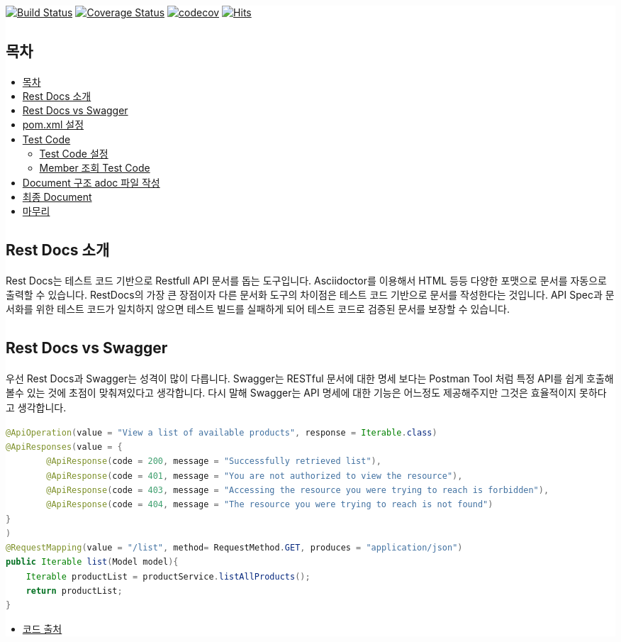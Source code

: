 [![Build Status](https://travis-ci.org/cheese10yun/springboot-restdocs.svg?branch=master)](https://travis-ci.org/cheese10yun/springboot-restdocs)
[![Coverage Status](https://coveralls.io/repos/github/cheese10yun/springboot-restdocs/badge.svg)](https://coveralls.io/github/cheese10yun/springboot-restdocs)
[![codecov](https://codecov.io/gh/cheese10yun/springboot-restdocs/branch/master/graph/badge.svg)](https://codecov.io/gh/cheese10yun/springboot-restdocs)
[![Hits](https://hits.seeyoufarm.com/api/count/incr/badge.svg?url=https%3A%2F%2Fgithub.com%2Fcheese10yun%2Fspringboot-restdocs&count_bg=%2379C83D&title_bg=%23555555&icon=&icon_color=%23E7E7E7&title=hits&edge_flat=false)](https://hits.seeyoufarm.com)

## 목차


- [목차](#목차)
- [Rest Docs 소개](#rest-docs-소개)
- [Rest Docs vs Swagger](#rest-docs-vs-swagger)
- [pom.xml 설정](#pomxml-설정)
- [Test Code](#test-code)
  - [Test Code 설정](#test-code-설정)
  - [Member 조회 Test Code](#member-조회-test-code)
- [Document 구조 adoc 파일 작성](#document-구조-adoc-파일-작성)
- [최종 Document](#최종-document)
- [마무리](#마무리)



## Rest Docs 소개

Rest Docs는 테스트 코드 기반으로 Restfull API 문서를 돕는 도구입니다. Asciidoctor를 이용해서 HTML 등등 다양한 포맷으로 문서를 자동으로 출력할 수 있습니다. RestDocs의 가장 큰 장점이자 다른 문서화 도구의 차이점은 테스트 코드 기반으로 문서를 작성한다는 것입니다. API Spec과 문서화를 위한 테스트 코드가 일치하지 않으면 테스트 빌드를 실패하게 되어 테스트 코드로 검증된 문서를 보장할 수 있습니다.

## Rest Docs vs Swagger
우선 Rest Docs과 Swagger는 성격이 많이 다릅니다. Swagger는 RESTful 문서에 대한 명세 보다는 Postman Tool 처럼 특정 API를 쉽게 호출해볼수 있는 것에 초점이 맞춰져있다고 생각합니다. 다시 말해 Swagger는 API 명세에 대한 기능은 어느정도 제공해주지만 그것은 효율적이지 못하다고 생각합니다. 

```java
@ApiOperation(value = "View a list of available products", response = Iterable.class)
@ApiResponses(value = {
        @ApiResponse(code = 200, message = "Successfully retrieved list"),
        @ApiResponse(code = 401, message = "You are not authorized to view the resource"),
        @ApiResponse(code = 403, message = "Accessing the resource you were trying to reach is forbidden"),
        @ApiResponse(code = 404, message = "The resource you were trying to reach is not found")
}
)
@RequestMapping(value = "/list", method= RequestMethod.GET, produces = "application/json")
public Iterable list(Model model){
    Iterable productList = productService.listAllProducts();
    return productList;
}
```
* [코드 출처](https://springframework.guru/spring-boot-restful-api-documentation-with-swagger-2/)
